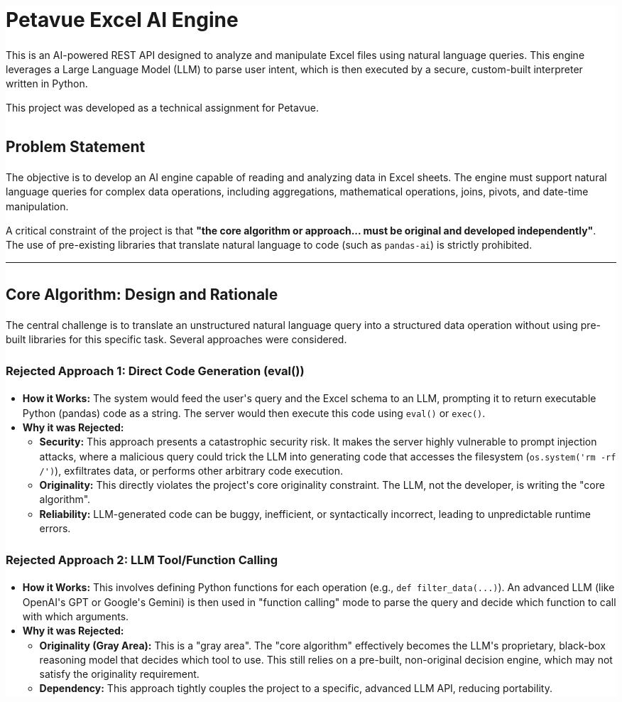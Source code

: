 # Petavue Excel AI Engine

This is an AI-powered REST API designed to analyze and manipulate Excel files using natural language queries. This engine leverages a Large Language Model (LLM) to parse user intent, which is then executed by a secure, custom-built interpreter written in Python.

This project was developed as a technical assignment for Petavue.

## Problem Statement

The objective is to develop an AI engine capable of reading and analyzing data in Excel sheets. The engine must support natural language queries for complex data operations, including aggregations, mathematical operations, joins, pivots, and date-time manipulation.

A critical constraint of the project is that **"the core algorithm or approach... must be original and developed independently"**. The use of pre-existing libraries that translate natural language to code (such as `pandas-ai`) is strictly prohibited.

-----

## Core Algorithm: Design and Rationale

The central challenge is to translate an unstructured natural language query into a structured data operation without using pre-built libraries for this specific task. Several approaches were considered.

### Rejected Approach 1: Direct Code Generation (eval())

  * **How it Works:** The system would feed the user's query and the Excel schema to an LLM, prompting it to return executable Python (pandas) code as a string. The server would then execute this code using `eval()` or `exec()`.
  * **Why it was Rejected:**
      * **Security:** This approach presents a catastrophic security risk. It makes the server highly vulnerable to prompt injection attacks, where a malicious query could trick the LLM into generating code that accesses the filesystem (`os.system('rm -rf /')`), exfiltrates data, or performs other arbitrary code execution.
      * **Originality:** This directly violates the project's core originality constraint. The LLM, not the developer, is writing the "core algorithm".
      * **Reliability:** LLM-generated code can be buggy, inefficient, or syntactically incorrect, leading to unpredictable runtime errors.

### Rejected Approach 2: LLM Tool/Function Calling

  * **How it Works:** This involves defining Python functions for each operation (e.g., `def filter_data(...)`). An advanced LLM (like OpenAI's GPT or Google's Gemini) is then used in "function calling" mode to parse the query and decide which function to call with which arguments.
  * **Why it was Rejected:**
      * **Originality (Gray Area):** This is a "gray area". The "core algorithm" effectively becomes the LLM's proprietary, black-box reasoning model that decides which tool to use. This still relies on a pre-built, non-original decision engine, which may not satisfy the originality requirement.
      * **Dependency:** This approach tightly couples the project to a specific, advanced LLM API, reducing portability.
